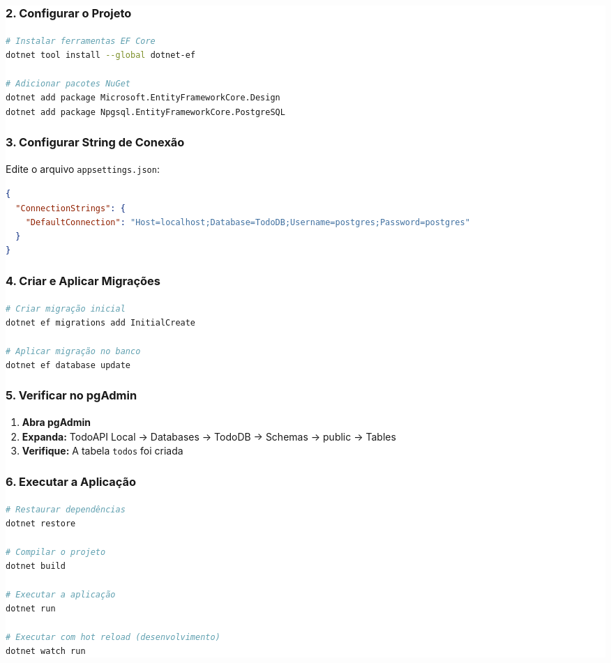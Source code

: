 ### 2. Configurar o Projeto

```bash
# Instalar ferramentas EF Core
dotnet tool install --global dotnet-ef

# Adicionar pacotes NuGet
dotnet add package Microsoft.EntityFrameworkCore.Design
dotnet add package Npgsql.EntityFrameworkCore.PostgreSQL
```

### 3. Configurar String de Conexão

Edite o arquivo `appsettings.json`:
```json
{
  "ConnectionStrings": {
    "DefaultConnection": "Host=localhost;Database=TodoDB;Username=postgres;Password=postgres"
  }
}
```

### 4. Criar e Aplicar Migrações

```bash
# Criar migração inicial
dotnet ef migrations add InitialCreate

# Aplicar migração no banco
dotnet ef database update
```

### 5. Verificar no pgAdmin

1. **Abra pgAdmin**
2. **Expanda:** TodoAPI Local → Databases → TodoDB → Schemas → public → Tables
3. **Verifique:** A tabela `todos` foi criada

### 6. Executar a Aplicação

```bash
# Restaurar dependências
dotnet restore

# Compilar o projeto
dotnet build

# Executar a aplicação
dotnet run

# Executar com hot reload (desenvolvimento)
dotnet watch run
```
